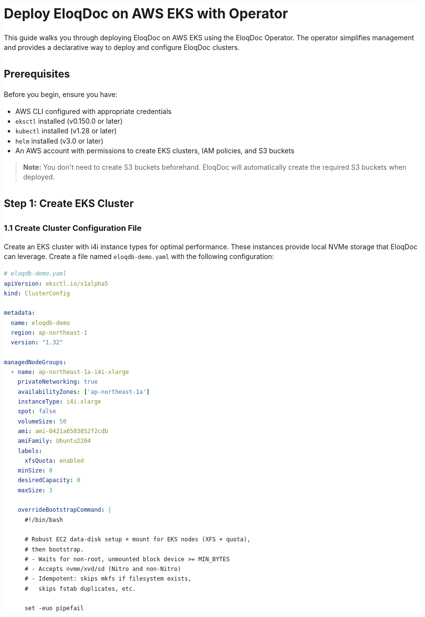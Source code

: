 # Deploy EloqDoc on AWS EKS with Operator

This guide walks you through deploying EloqDoc on AWS EKS using the EloqDoc Operator. The operator simplifies management and provides a declarative way to deploy and configure EloqDoc clusters.

## Prerequisites

Before you begin, ensure you have:

- AWS CLI configured with appropriate credentials
- `eksctl` installed (v0.150.0 or later)
- `kubectl` installed (v1.28 or later)
- `helm` installed (v3.0 or later)
- An AWS account with permissions to create EKS clusters, IAM policies, and S3 buckets

> **Note:** You don't need to create S3 buckets beforehand. EloqDoc will automatically create the required S3 buckets when deployed.

## Step 1: Create EKS Cluster

### 1.1 Create Cluster Configuration File

Create an EKS cluster with i4i instance types for optimal performance. These instances provide local NVMe storage that EloqDoc can leverage.
Create a file named `eloqdb-demo.yaml` with the following configuration:

```yaml
# eloqdb-demo.yaml
apiVersion: eksctl.io/v1alpha5
kind: ClusterConfig

metadata:
  name: eloqdb-demo
  region: ap-northeast-1
  version: "1.32"

managedNodeGroups:
  - name: ap-northeast-1a-i4i-xlarge
    privateNetworking: true
    availabilityZones: ['ap-northeast-1a']
    instanceType: i4i.xlarge
    spot: false
    volumeSize: 50
    ami: ami-0421a6503852f2cdb
    amiFamily: Ubuntu2204
    labels:
      xfsQuota: enabled
    minSize: 0
    desiredCapacity: 0
    maxSize: 3

    overrideBootstrapCommand: |
      #!/bin/bash
      
      # Robust EC2 data-disk setup + mount for EKS nodes (XFS + quota),
      # then bootstrap.
      # - Waits for non-root, unmounted block device >= MIN_BYTES
      # - Accepts nvme/xvd/sd (Nitro and non-Nitro)
      # - Idempotent: skips mkfs if filesystem exists,
      #   skips fstab duplicates, etc.
     
      set -euo pipefail

```